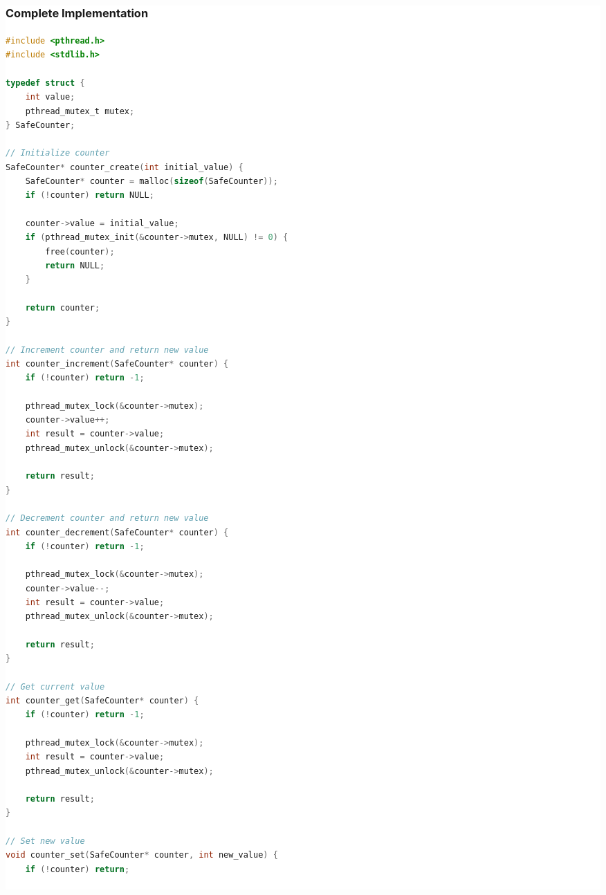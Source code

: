 ### Complete Implementation
```c
#include <pthread.h>
#include <stdlib.h>

typedef struct {
    int value;
    pthread_mutex_t mutex;
} SafeCounter;

// Initialize counter
SafeCounter* counter_create(int initial_value) {
    SafeCounter* counter = malloc(sizeof(SafeCounter));
    if (!counter) return NULL;
    
    counter->value = initial_value;
    if (pthread_mutex_init(&counter->mutex, NULL) != 0) {
        free(counter);
        return NULL;
    }
    
    return counter;
}

// Increment counter and return new value
int counter_increment(SafeCounter* counter) {
    if (!counter) return -1;
    
    pthread_mutex_lock(&counter->mutex);
    counter->value++;
    int result = counter->value;
    pthread_mutex_unlock(&counter->mutex);
    
    return result;
}

// Decrement counter and return new value
int counter_decrement(SafeCounter* counter) {
    if (!counter) return -1;
    
    pthread_mutex_lock(&counter->mutex);
    counter->value--;
    int result = counter->value;
    pthread_mutex_unlock(&counter->mutex);
    
    return result;
}

// Get current value
int counter_get(SafeCounter* counter) {
    if (!counter) return -1;
    
    pthread_mutex_lock(&counter->mutex);
    int result = counter->value;
    pthread_mutex_unlock(&counter->mutex);
    
    return result;
}

// Set new value
void counter_set(SafeCounter* counter, int new_value) {
    if (!counter) return;
    
```